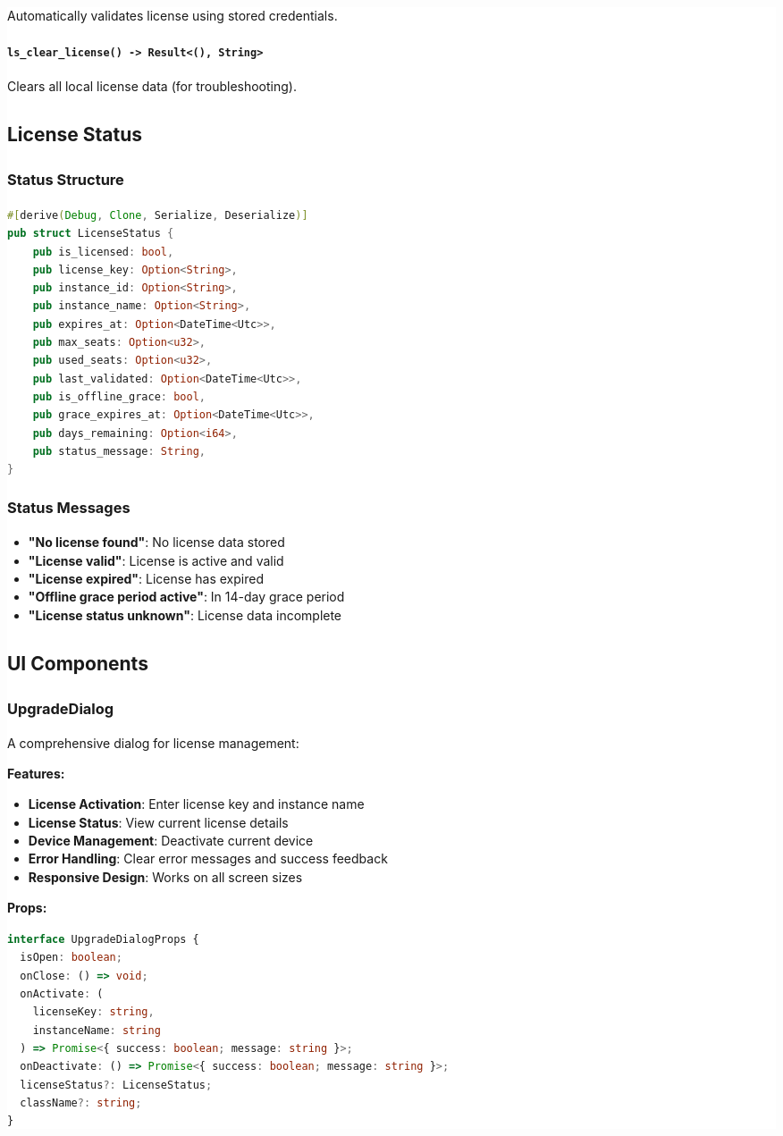 Automatically validates license using stored credentials.

#### `ls_clear_license() -> Result<(), String>`

Clears all local license data (for troubleshooting).

## License Status

### Status Structure

```rust
#[derive(Debug, Clone, Serialize, Deserialize)]
pub struct LicenseStatus {
    pub is_licensed: bool,
    pub license_key: Option<String>,
    pub instance_id: Option<String>,
    pub instance_name: Option<String>,
    pub expires_at: Option<DateTime<Utc>>,
    pub max_seats: Option<u32>,
    pub used_seats: Option<u32>,
    pub last_validated: Option<DateTime<Utc>>,
    pub is_offline_grace: bool,
    pub grace_expires_at: Option<DateTime<Utc>>,
    pub days_remaining: Option<i64>,
    pub status_message: String,
}
```

### Status Messages

- **"No license found"**: No license data stored
- **"License valid"**: License is active and valid
- **"License expired"**: License has expired
- **"Offline grace period active"**: In 14-day grace period
- **"License status unknown"**: License data incomplete

## UI Components

### UpgradeDialog

A comprehensive dialog for license management:

**Features:**

- **License Activation**: Enter license key and instance name
- **License Status**: View current license details
- **Device Management**: Deactivate current device
- **Error Handling**: Clear error messages and success feedback
- **Responsive Design**: Works on all screen sizes

**Props:**

```typescript
interface UpgradeDialogProps {
  isOpen: boolean;
  onClose: () => void;
  onActivate: (
    licenseKey: string,
    instanceName: string
  ) => Promise<{ success: boolean; message: string }>;
  onDeactivate: () => Promise<{ success: boolean; message: string }>;
  licenseStatus?: LicenseStatus;
  className?: string;
}
```

